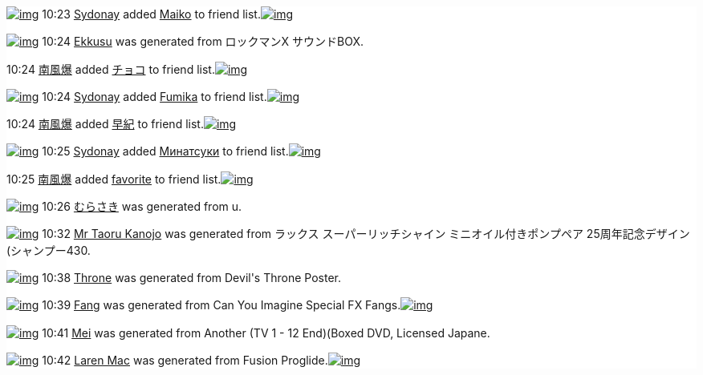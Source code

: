 [![img](http://www.deviantsart.com/7cnet9.jpeg)](http://www.barcodekanojo.com/user/493220/Sydonay) 10:23 [Sydonay](http://www.barcodekanojo.com/user/493220/Sydonay) added [Maiko](http://www.barcodekanojo.com/kanojo/2740849/Maiko) to friend list.[![img](http://www.deviantsart.com/3d679be.png)](http://www.barcodekanojo.com/kanojo/2740849/Maiko)

[![img](http://www.deviantsart.com/2dq3k4a.png)](http://www.barcodekanojo.com/kanojo/3169040/Ekkusu) 10:24 [Ekkusu](http://www.barcodekanojo.com/kanojo/3169040/Ekkusu) was generated from ロックマンX サウンドBOX.

10:24 [南風爆](http://www.barcodekanojo.com/user/432478/%E5%8D%97%E9%A2%A8%E7%88%86) added [チョコ](http://www.barcodekanojo.com/kanojo/35144/%E3%83%81%E3%83%A7%E3%82%B3) to friend list.[![img](http://www.deviantsart.com/3dc9dbe.png)](http://www.barcodekanojo.com/kanojo/35144/%E3%83%81%E3%83%A7%E3%82%B3)

[![img](http://www.deviantsart.com/7cnet9.jpeg)](http://www.barcodekanojo.com/user/493220/Sydonay) 10:24 [Sydonay](http://www.barcodekanojo.com/user/493220/Sydonay) added [Fumika](http://www.barcodekanojo.com/kanojo/2675284/Fumika) to friend list.[![img](http://www.deviantsart.com/328vrcv.png)](http://www.barcodekanojo.com/kanojo/2675284/Fumika)

10:24 [南風爆](http://www.barcodekanojo.com/user/432478/%E5%8D%97%E9%A2%A8%E7%88%86) added [早紀](http://www.barcodekanojo.com/kanojo/478486/%E6%97%A9%E7%B4%80) to friend list.[![img](http://www.deviantsart.com/1cf839l.png)](http://www.barcodekanojo.com/kanojo/478486/%E6%97%A9%E7%B4%80)

[![img](http://www.deviantsart.com/7cnet9.jpeg)](http://www.barcodekanojo.com/user/493220/Sydonay) 10:25 [Sydonay](http://www.barcodekanojo.com/user/493220/Sydonay) added [Минатсуки](http://www.barcodekanojo.com/kanojo/2579539/%D0%9C%D0%B8%D0%BD%D0%B0%D1%82%D1%81%D1%83%D0%BA%D0%B8) to friend list.[![img](http://www.deviantsart.com/3fsdc4o.png)](http://www.barcodekanojo.com/kanojo/2579539/%D0%9C%D0%B8%D0%BD%D0%B0%D1%82%D1%81%D1%83%D0%BA%D0%B8)

10:25 [南風爆](http://www.barcodekanojo.com/user/432478/%E5%8D%97%E9%A2%A8%E7%88%86) added [favorite](http://www.barcodekanojo.com/kanojo/1302327/favorite) to friend list.[![img](http://www.deviantsart.com/9pudj0.png)](http://www.barcodekanojo.com/kanojo/1302327/favorite)

[![img](http://www.deviantsart.com/2ioebab.png)](http://www.barcodekanojo.com/kanojo/3169041/%E3%82%80%E3%82%89%E3%81%95%E3%81%8D) 10:26 [むらさき](http://www.barcodekanojo.com/kanojo/3169041/%E3%82%80%E3%82%89%E3%81%95%E3%81%8D) was generated from u.

[![img](http://www.deviantsart.com/3n8mt2g.png)](http://www.barcodekanojo.com/kanojo/3169042/Mr%20Taoru%20Kanojo) 10:32 [Mr Taoru Kanojo](http://www.barcodekanojo.com/kanojo/3169042/Mr%20Taoru%20Kanojo) was generated from ラックス スーパーリッチシャイン ミニオイル付きポンプペア 25周年記念デザイン (シャンプー430.

[![img](http://www.deviantsart.com/1dkgdeb.png)](http://www.barcodekanojo.com/kanojo/3169043/Throne) 10:38 [Throne](http://www.barcodekanojo.com/kanojo/3169043/Throne) was generated from Devil's Throne Poster.

[![img](http://www.deviantsart.com/ls5dgd.png)](http://www.barcodekanojo.com/kanojo/3169044/Fang) 10:39 [Fang](http://www.barcodekanojo.com/kanojo/3169044/Fang) was generated from Can You Imagine Special FX Fangs.[![img](http://www.deviantsart.com/ttelj8.jpeg)](http://www.barcodekanojo.com/product_images/barcode/5972964/1414719540/Can%20You%20Imagine%20Special%20FX%20Fangs.jpg)

[![img](http://www.deviantsart.com/1vmanh1.png)](http://www.barcodekanojo.com/kanojo/3169045/Mei) 10:41 [Mei](http://www.barcodekanojo.com/kanojo/3169045/Mei) was generated from Another (TV 1 - 12 End)(Boxed DVD, Licensed Japane.

[![img](http://www.deviantsart.com/2i509o1.png)](http://www.barcodekanojo.com/kanojo/3169046/Laren%20Mac) 10:42 [Laren Mac](http://www.barcodekanojo.com/kanojo/3169046/Laren%20Mac) was generated from Fusion Proglide.[![img](http://www.deviantsart.com/25dmhc6.jpeg)](http://www.barcodekanojo.com/product_images/barcode/5972966/1414719695/Fusion%20Proglide.jpg)
